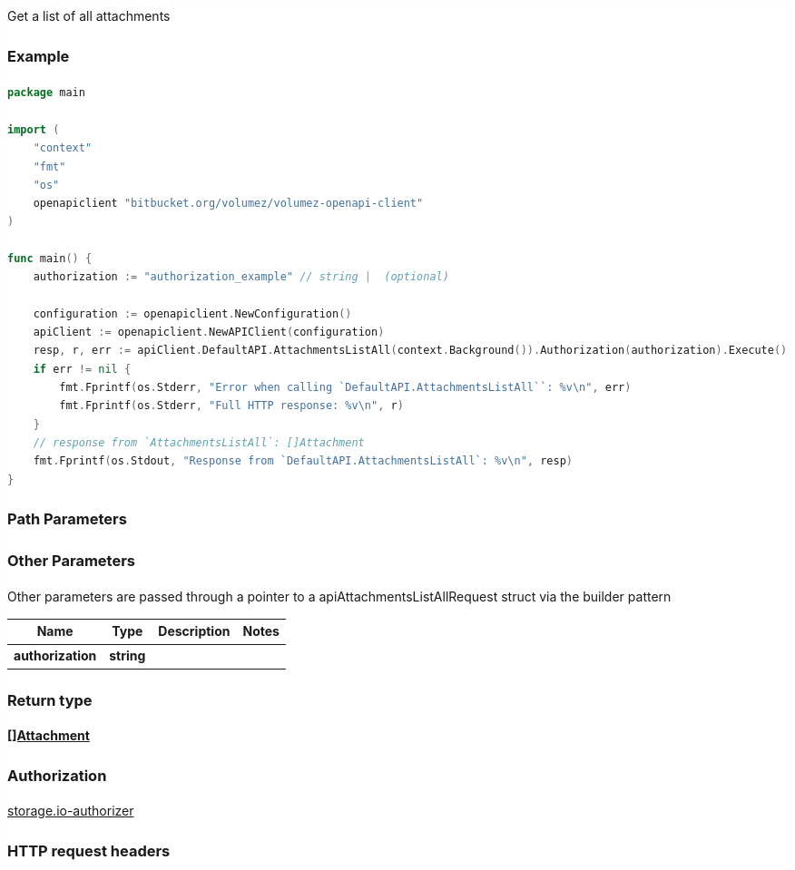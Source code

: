 Get a list of all attachments

### Example

```go
package main

import (
	"context"
	"fmt"
	"os"
	openapiclient "bitbucket.org/volumez/volumez-openapi-client"
)

func main() {
	authorization := "authorization_example" // string |  (optional)

	configuration := openapiclient.NewConfiguration()
	apiClient := openapiclient.NewAPIClient(configuration)
	resp, r, err := apiClient.DefaultAPI.AttachmentsListAll(context.Background()).Authorization(authorization).Execute()
	if err != nil {
		fmt.Fprintf(os.Stderr, "Error when calling `DefaultAPI.AttachmentsListAll``: %v\n", err)
		fmt.Fprintf(os.Stderr, "Full HTTP response: %v\n", r)
	}
	// response from `AttachmentsListAll`: []Attachment
	fmt.Fprintf(os.Stdout, "Response from `DefaultAPI.AttachmentsListAll`: %v\n", resp)
}
```

### Path Parameters



### Other Parameters

Other parameters are passed through a pointer to a apiAttachmentsListAllRequest struct via the builder pattern


Name | Type | Description  | Notes
------------- | ------------- | ------------- | -------------
 **authorization** | **string** |  | 

### Return type

[**[]Attachment**](Attachment.md)

### Authorization

[storage.io-authorizer](../README.md#storage.io-authorizer)

### HTTP request headers
